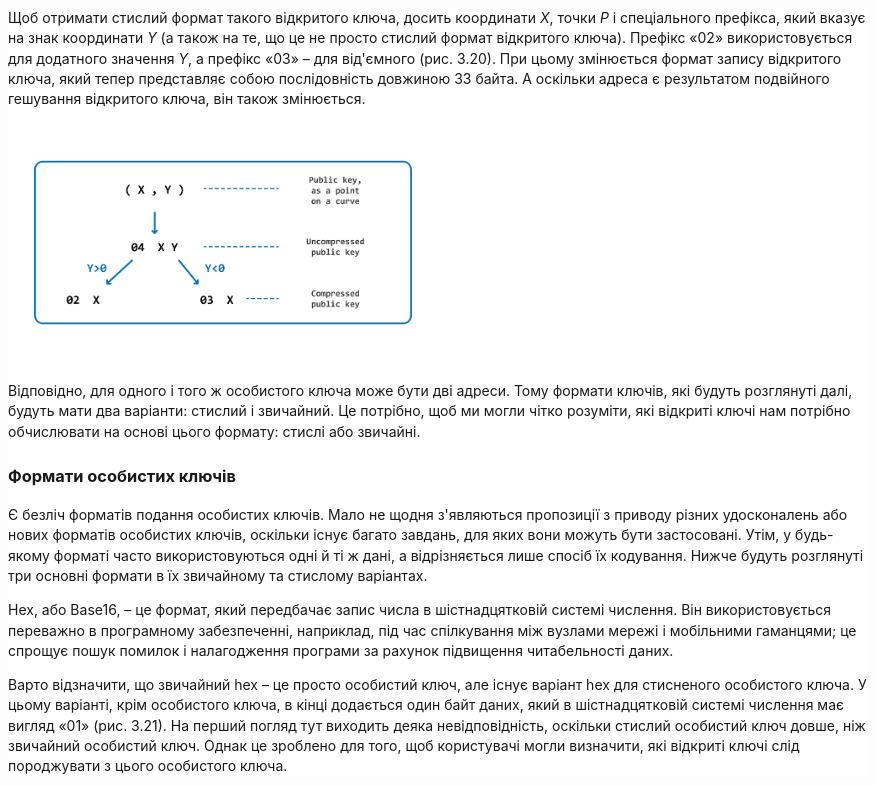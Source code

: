 Щоб отримати стислий формат такого відкритого ключа, досить координати _X_, точки _P_ і спеціального префікса, який вказує на знак координати _Y_ (а також на те, що це не просто стислий формат відкритого ключа). Префікс «02» використовується для додатного значення _Y_, а префікс «03» – для від'ємного (рис. 3.20). При цьому змінюється формат запису відкритого ключа, який тепер представляє собою послідовність довжиною 33 байта. А оскільки адреса є результатом подвійного гешування відкритого ключа, він також змінюється.

<img width="50%" src="/resources/img/volume-2/3.2-Key-formats-in-Bitcoin/Figure-3.20-Public-Key-Formats.png" alt="Рисунок 3.20 – Формати запису відкритого ключа"/> 

Відповідно, для одного і того ж особистого ключа може бути дві адреси. Тому формати ключів, які будуть розглянуті далі, будуть мати два варіанти: стислий і звичайний. Це потрібно, щоб ми могли чітко розуміти, які відкриті ключі нам потрібно обчислювати на основі цього формату: стислі або звичайні.

### Формати особистих ключів

Є безліч форматів подання особистих ключів. Мало не щодня з'являються пропозиції з приводу різних удосконалень або нових форматів особистих ключів, оскільки існує багато завдань, для яких вони можуть бути застосовані. Утім, у будь-якому форматі часто використовуються одні й ті ж дані, а відрізняється лише спосіб їх кодування. Нижче будуть розглянуті три основні формати в їх звичайному та стислому варіантах.

Hex, або Base16, – це формат, який передбачає запис числа в шістнадцятковій системі числення. Він використовується переважно в програмному забезпеченні, наприклад, під час спілкування між вузлами мережі і мобільними гаманцями; це спрощує пошук помилок і налагодження програми за рахунок підвищення читабельності даних.

Варто відзначити, що звичайний hex – це просто особистий ключ, але існує варіант hex для стисненого особистого ключа. У цьому варіанті, крім особистого ключа, в кінці додається один байт даних, який в шістнадцятковій системі числення має вигляд «01» (рис. 3.21). На перший погляд тут виходить деяка невідповідність, оскільки стислий особистий ключ довше, ніж звичайний особистий ключ. Однак це зроблено для того, щоб користувачі могли визначити, які відкриті ключі слід породжувати з цього особистого ключа.
